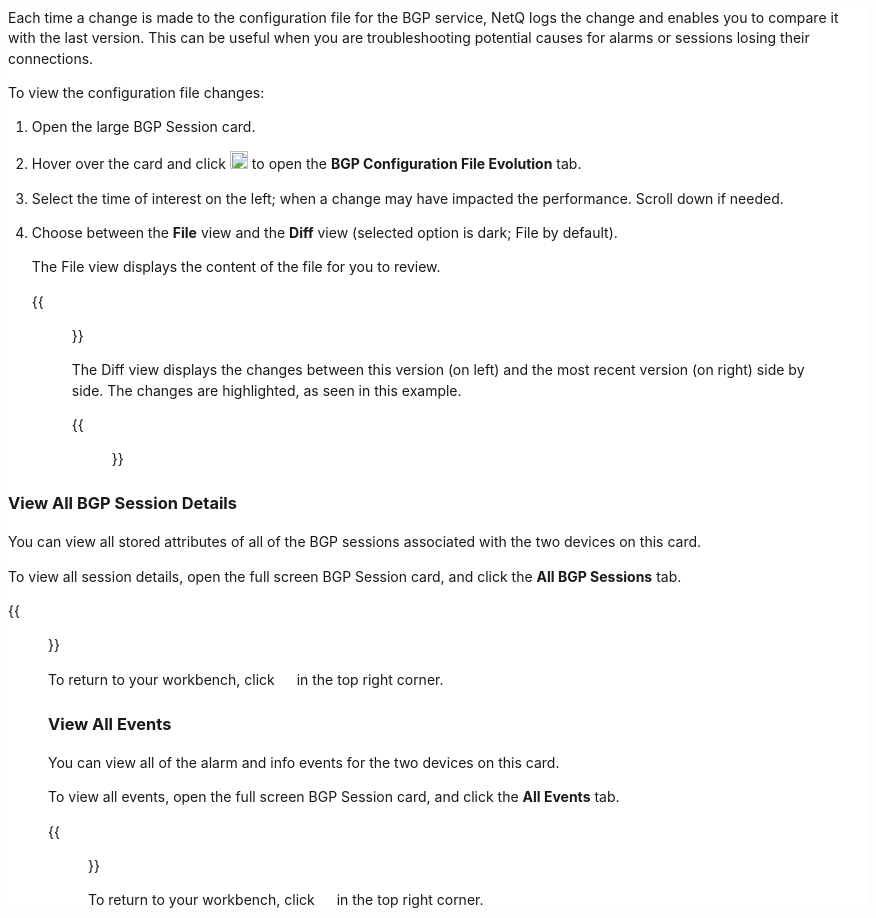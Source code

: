 Each time a change is made to the configuration file for the BGP service, NetQ logs the change and enables you to compare it with the last version. This can be useful when you are troubleshooting potential causes for alarms or sessions losing their connections.

To view the configuration file changes:

1. Open the large BGP Session card.

2. Hover over the card and click <img src="https://icons.cumulusnetworks.com/16-Files-Folders/01-Common-Files/common-file-settings-1.svg" height="18" width="18"/> to open the **BGP Configuration File Evolution** tab.

3. Select the time of interest on the left; when a change may have impacted the performance. Scroll down if needed.

4. Choose between the **File** view and the **Diff** view (selected option is dark; File by default).

    The File view displays the content of the file for you to review.

    {{<figure src="/images/netq/ntwk-svcs-single-bgp-large-config-tab-file-selected-230.png" width="500">}}

    The Diff view displays the changes between this version (on left) and the most recent version (on right) side by side. The changes are highlighted, as seen in this example.

    {{<figure src="/images/netq/ntwk-svcs-single-bgp-large-config-tab-diff-selected-230.png" width="500">}}

### View All BGP Session Details

You can view all stored attributes of all of the BGP sessions associated with the two devices on this card.

To view all session details, open the full screen BGP Session card, and click the **All BGP Sessions** tab.

{{<figure src="/images/netq/ntwk-svcs-single-bgp-fullscr-allsess-tab-241.png" width="700">}}

To return to your workbench, click <img src="https://icons.cumulusnetworks.com/01-Interface-Essential/33-Form-Validation/close.svg" height="14" width="14"/> in the top right corner.

### View All Events

You can view all of the alarm and info events for the two devices on this card.

To view all events, open the full screen BGP Session card, and click the **All Events** tab.

{{<figure src="/images/netq/ntwk-svcs-fullscr-events-tab-241.png" width="700">}}

To return to your workbench, click <img src="https://icons.cumulusnetworks.com/01-Interface-Essential/33-Form-Validation/close.svg" height="14" width="14"/> in the top right corner.
